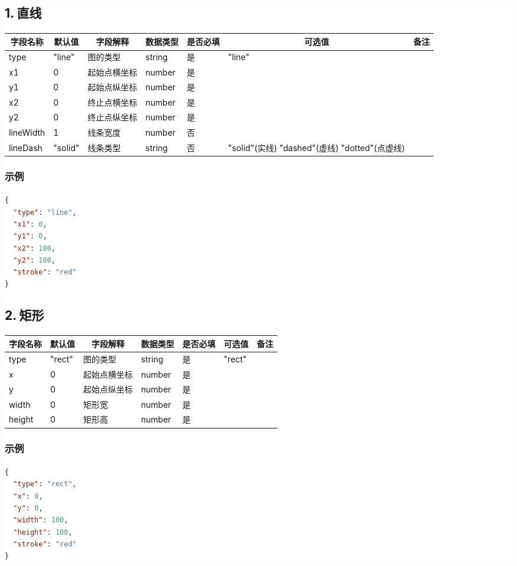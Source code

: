 ## 1. 直线

| 字段名称  | 默认值  | 字段解释     | 数据类型 | 是否必填 | 可选值                                        | 备注 |
| --------- | ------- | ------------ | -------- | -------- | --------------------------------------------- | ---- |
| type      | "line"  | 图的类型     | string   | 是       | "line"                                        |      |
| x1        | 0       | 起始点横坐标 | number   | 是       |                                               |      |
| y1        | 0       | 起始点纵坐标 | number   | 是       |                                               |      |
| x2        | 0       | 终止点横坐标 | number   | 是       |                                               |      |
| y2        | 0       | 终止点纵坐标 | number   | 是       |                                               |      |
| lineWidth | 1       | 线条宽度     | number   | 否       |                                               |      |
| lineDash  | "solid" | 线条类型     | string   | 否       | "solid"(实线) "dashed"(虚线) "dotted"(点虚线) |      |

### 示例

```json
{
  "type": "line",
  "x1": 0,
  "y1": 0,
  "x2": 100,
  "y2": 100,
  "stroke": "red"
}
```

## 2. 矩形

| 字段名称 | 默认值 | 字段解释     | 数据类型 | 是否必填 | 可选值 | 备注 |
| -------- | ------ | ------------ | -------- | -------- | ------ | ---- |
| type     | "rect" | 图的类型     | string   | 是       | "rect" |      |
| x        | 0      | 起始点横坐标 | number   | 是       |        |      |
| y        | 0      | 起始点纵坐标 | number   | 是       |        |      |
| width    | 0      | 矩形宽       | number   | 是       |        |      |
| height   | 0      | 矩形高       | number   | 是       |        |      |

### 示例

```json
{
  "type": "rect",
  "x": 0,
  "y": 0,
  "width": 100,
  "height": 100,
  "stroke": "red"
}
```
